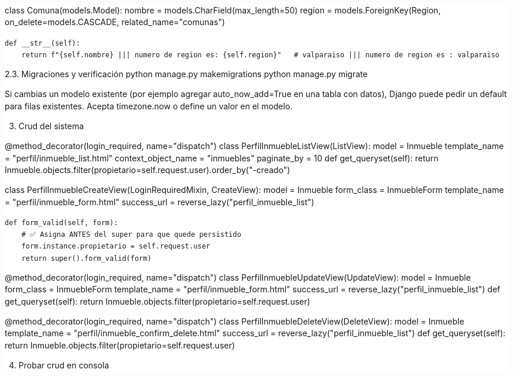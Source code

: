 class Comuna(models.Model):
    nombre = models.CharField(max_length=50)
    region = models.ForeignKey(Region, on_delete=models.CASCADE, related_name="comunas")

    def __str__(self):
        return f"{self.nombre} ||| numero de region es: {self.region}"   # valparaiso ||| numero de region es : valparaiso
    

2.3. Migraciones y verificación
python manage.py makemigrations
python manage.py migrate


Si cambias un modelo existente (por ejemplo agregar auto_now_add=True en una tabla con datos), Django puede pedir un default para filas existentes. Acepta timezone.now o define un valor en el modelo.

3) Crud del sistema

@method_decorator(login_required, name="dispatch")
class PerfilInmuebleListView(ListView):
    model = Inmueble
    template_name = "perfil/inmueble_list.html"
    context_object_name = "inmuebles"
    paginate_by = 10
    def get_queryset(self): return Inmueble.objects.filter(propietario=self.request.user).order_by("-creado")

class PerfilInmuebleCreateView(LoginRequiredMixin, CreateView):
    model = Inmueble
    form_class = InmuebleForm
    template_name = "perfil/inmueble_form.html"
    success_url = reverse_lazy("perfil_inmueble_list")

    def form_valid(self, form):
        # ✅ Asigna ANTES del super para que quede persistido
        form.instance.propietario = self.request.user
        return super().form_valid(form)

@method_decorator(login_required, name="dispatch")
class PerfilInmuebleUpdateView(UpdateView):
    model = Inmueble
    form_class = InmuebleForm
    template_name = "perfil/inmueble_form.html"
    success_url = reverse_lazy("perfil_inmueble_list")
    def get_queryset(self): return Inmueble.objects.filter(propietario=self.request.user)

@method_decorator(login_required, name="dispatch")
class PerfilInmuebleDeleteView(DeleteView):
    model = Inmueble
    template_name = "perfil/inmueble_confirm_delete.html"
    success_url = reverse_lazy("perfil_inmueble_list")
    def get_queryset(self): return Inmueble.objects.filter(propietario=self.request.user)

4) Probar crud en consola
